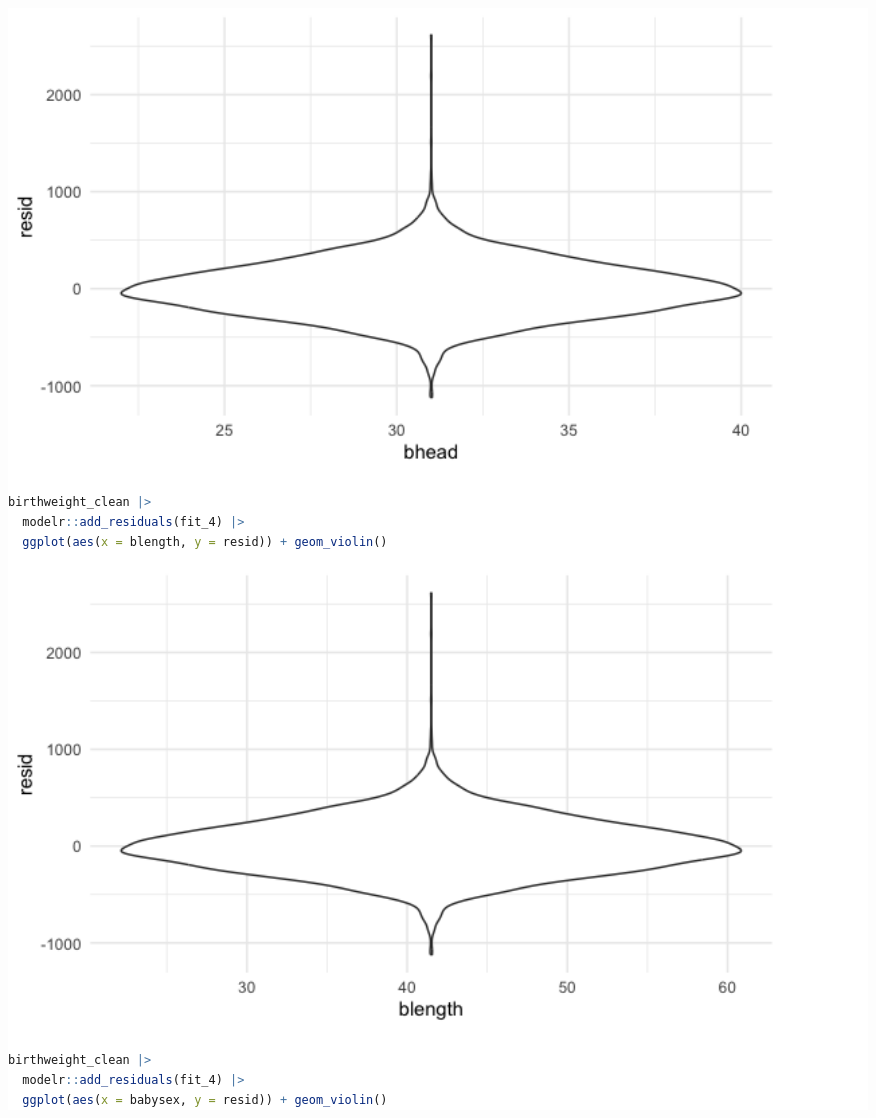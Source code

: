 <img src="p8105_hw6_sdc2157_files/figure-gfm/unnamed-chunk-9-4.png" width="90%" />

``` r
birthweight_clean |> 
  modelr::add_residuals(fit_4) |> 
  ggplot(aes(x = blength, y = resid)) + geom_violin()
```

<img src="p8105_hw6_sdc2157_files/figure-gfm/unnamed-chunk-9-5.png" width="90%" />

``` r
birthweight_clean |> 
  modelr::add_residuals(fit_4) |> 
  ggplot(aes(x = babysex, y = resid)) + geom_violin()
```
